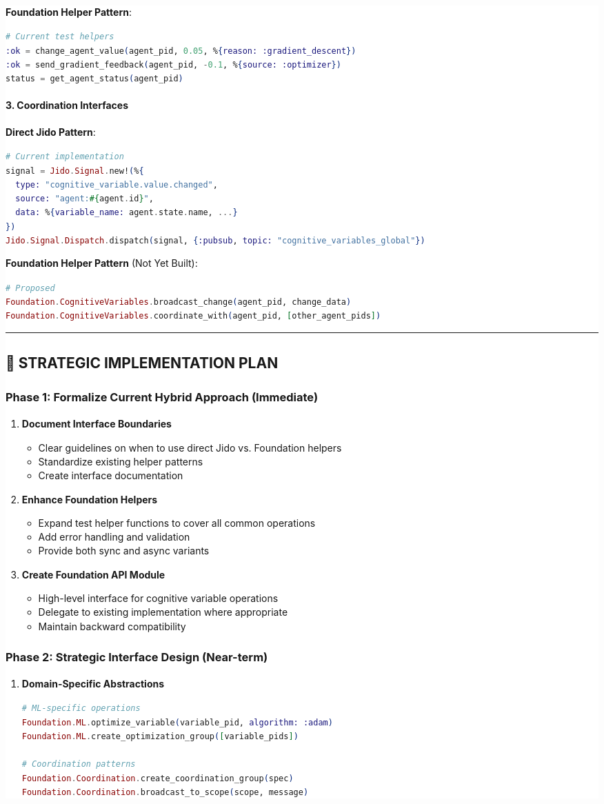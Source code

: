 **Foundation Helper Pattern**:
```elixir
# Current test helpers
:ok = change_agent_value(agent_pid, 0.05, %{reason: :gradient_descent})
:ok = send_gradient_feedback(agent_pid, -0.1, %{source: :optimizer})
status = get_agent_status(agent_pid)
```

#### **3. Coordination Interfaces**

**Direct Jido Pattern**:
```elixir
# Current implementation
signal = Jido.Signal.new!(%{
  type: "cognitive_variable.value.changed",
  source: "agent:#{agent.id}",
  data: %{variable_name: agent.state.name, ...}
})
Jido.Signal.Dispatch.dispatch(signal, {:pubsub, topic: "cognitive_variables_global"})
```

**Foundation Helper Pattern** (Not Yet Built):
```elixir
# Proposed
Foundation.CognitiveVariables.broadcast_change(agent_pid, change_data)
Foundation.CognitiveVariables.coordinate_with(agent_pid, [other_agent_pids])
```

---

## 🎯 STRATEGIC IMPLEMENTATION PLAN

### **Phase 1: Formalize Current Hybrid Approach** (Immediate)

1. **Document Interface Boundaries**
   - Clear guidelines on when to use direct Jido vs. Foundation helpers
   - Standardize existing helper patterns
   - Create interface documentation

2. **Enhance Foundation Helpers**
   - Expand test helper functions to cover all common operations
   - Add error handling and validation
   - Provide both sync and async variants

3. **Create Foundation API Module**
   - High-level interface for cognitive variable operations
   - Delegate to existing implementation where appropriate
   - Maintain backward compatibility

### **Phase 2: Strategic Interface Design** (Near-term)

1. **Domain-Specific Abstractions**
   ```elixir
   # ML-specific operations
   Foundation.ML.optimize_variable(variable_pid, algorithm: :adam)
   Foundation.ML.create_optimization_group([variable_pids])
   
   # Coordination patterns
   Foundation.Coordination.create_coordination_group(spec)
   Foundation.Coordination.broadcast_to_scope(scope, message)
   ```
